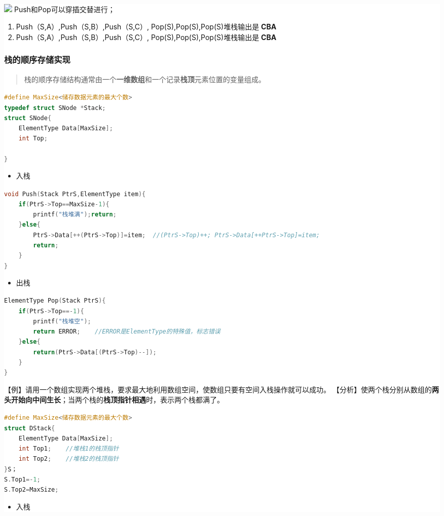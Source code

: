 ![](\Img\2.2-1.png)
Push和Pop可以穿插交替进行；
1. Push（S,A）,Push（S,B）,Push（S,C）, Pop(S),Pop(S),Pop(S)堆栈输出是  **CBA**
2. Push（S,A）,Push（S,B）,Push（S,C）, Pop(S),Pop(S),Pop(S)堆栈输出是  **CBA**

### 栈的顺序存储实现
>栈的顺序存储结构通常由一个**一维数组**和一个记录**栈顶**元素位置的变量组成。

```cpp
#define MaxSize<储存数据元素的最大个数>
typedef struct SNode *Stack;
struct SNode{
	ElementType Data[MaxSize];
    int Top;
    
}
```
- 入栈

```cpp
void Push(Stack PtrS,ElementType item){
	if(PtrS->Top==MaxSize-1){
    	printf("栈堆满");return;
    }else{
    	PtrS->Data[++(PtrS->Top)]=item;  //(PtrS->Top)++; PtrS->Data[++PtrS->Top]=item;
        return;
    }
}
```
- 出栈

```cpp
ElementType Pop(Stack PtrS){
	if(PtrS->Top==-1){
    	printf("栈堆空");
        return ERROR;    //ERROR是ElementType的特殊值，标志错误
    }else{
    	return(PtrS->Data[(PtrS->Top)--]);
    }
}
```

【例】请用一个数组实现两个堆栈，要求最大地利用数组空间，使数组只要有空间入栈操作就可以成功。
【分析】使两个栈分别从数组的**两头开始向中间生长**；当两个栈的**栈顶指针相遇**时，表示两个栈都满了。
```cpp
#define MaxSize<储存数据元素的最大个数>
struct DStack{
	ElementType Data[MaxSize];
    int Top1;    //堆栈1的栈顶指针
    int Top2;    //堆栈2的栈顶指针
}S；
S.Top1=-1;
S.Top2=MaxSize;
```
- 入栈

